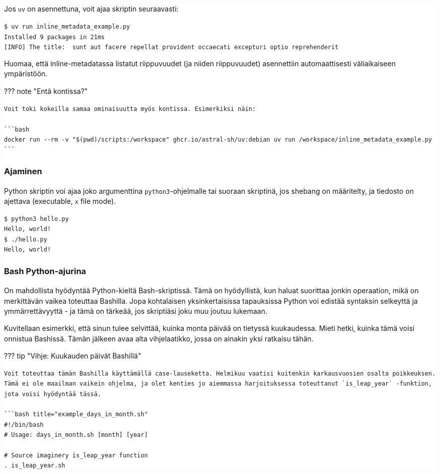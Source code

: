 Jos `uv` on asennettuna, voit ajaa skriptin seuraavasti:

```console
$ uv run inline_metadata_example.py
Installed 9 packages in 21ms
[INFO] The title:  sunt aut facere repellat provident occaecati excepturi optio reprehenderit
```

Huomaa, että inline-metadatassa listatut riippuvuudet (ja niiden riippuvuudet) asennettiin automaattisesti väliaikaiseen ympäristöön.

??? note "Entä kontissa?"

    Voit toki kokeilla samaa ominaisuutta myös kontissa. Esimerkiksi näin:

    ```bash
    docker run --rm -v "$(pwd)/scripts:/workspace" ghcr.io/astral-sh/uv:debian uv run /workspace/inline_metadata_example.py
    ```


### Ajaminen

Python skriptin voi ajaa joko argumenttina `python3`-ohjelmalle tai suoraan skriptinä, jos shebang on määritelty, ja tiedosto on ajettava (executable, `x` file mode).

```bash title="🖥️ Bash|Git Bash|PowerShell|CMD"
$ python3 hello.py
Hello, world!
$ ./hello.py
Hello, world!
```

### Bash Python-ajurina

On mahdollista hyödyntää Python-kieltä Bash-skriptissä. Tämä on hyödyllistä, kun haluat suorittaa jonkin operaation, mikä on merkittävän vaikea toteuttaa Bashilla. Jopa kohtalaisen yksinkertaisissa tapauksissa Python voi edistää syntaksin selkeyttä ja ymmärrettävyyttä - ja tämä on tärkeää, jos skriptiäsi joku muu joutuu lukemaan.

Kuvitellaan esimerkki, että sinun tulee selvittää, kuinka monta päivää on tietyssä kuukaudessa. Mieti hetki, kuinka tämä voisi onnistua Bashissä. Tämän jälkeen avaa alta vihjelaatikko, jossa on ainakin yksi ratkaisu tähän.

??? tip "Vihje: Kuukauden päivät Bashillä"

    Voit toteuttaa tämän Bashilla käyttämällä case-lauseketta. Helmikuu vaatisi kuitenkin karkausvuosien osalta poikkeuksen. Tämä ei ole maailman vaikein ohjelma, ja olet kenties jo aiemmassa harjoituksessa toteuttanut `is_leap_year` -funktion, jota voisi hyödyntää tässä.

    ```bash title="example_days_in_month.sh"
    #!/bin/bash
    # Usage: days_in_month.sh [month] [year]

    # Source imaginery is_leap_year function
    . is_leap_year.sh


[^pythonsummary]: Python.org. *What is Python? Executive Summary*. https://www.python.org/doc/essays/blurb/
[^pythoncompare]: Python.org. *Comparing Python to Other Languages*. https://www.python.org/doc/essays/comparisons/